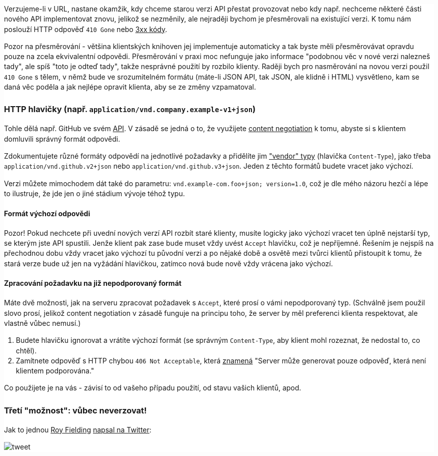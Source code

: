 Verzujeme-li v URL, nastane okamžik, kdy chceme starou verzi API přestat provozovat nebo kdy např. nechceme některé části nového API implementovat znovu, jelikož se nezměnily, ale nejraději bychom je přesměrovali na existující verzi. K tomu nám poslouží HTTP odpověď `410 Gone` nebo [3xx kódy](https://cs.wikipedia.org/wiki/Stavov%C3%A9_k%C3%B3dy_HTTP#3xx_Redirect).

Pozor na přesměrování - většina klientských knihoven jej implementuje automaticky a tak byste měli přesměrovávat opravdu pouze na zcela ekvivalentní odpovědi. Přesměrování v praxi moc nefunguje jako informace "podobnou věc v nové verzi nalezneš tady", ale spíš "toto je odteď tady", takže nesprávné použití by rozbilo klienty. Raději bych pro nasměrování na novou verzi použil `410 Gone` s tělem, v němž bude ve srozumitelném formátu (máte-li JSON API, tak JSON, ale klidně i HTML) vysvětleno, kam se daná věc poděla a jak nejlépe opravit klienta, aby se ze změny vzpamatoval.

### HTTP hlavičky (např. `application/vnd.company.example-v1+json`)

Tohle dělá např. GitHub ve svém [API](https://developer.github.com/v3/#current-version). V zásadě se jedná o to, že využijete [content negotiation](content-negotiation.md) k tomu, abyste si s klientem domluvili správný formát odpovědi.

Zdokumentujete různé formáty odpovědí na jednotlivé požadavky a přidělíte jim ["vendor" typy](http://tools.ietf.org/html/rfc6838#section-3.2) (hlavička `Content-Type`), jako třeba `application/vnd.github.v2+json` nebo `application/vnd.github.v3+json`. Jeden z těchto formátů budete vracet jako výchozí.

Verzi můžete mimochodem dát také do parametru: `vnd.example-com.foo+json; version=1.0`, což je dle mého názoru hezčí a lépe to ilustruje, že jde jen o jiné stádium vývoje téhož typu.

#### Formát výchozí odpovědi

Pozor! Pokud nechcete při uvední nových verzí API rozbít staré klienty, musíte logicky jako výchozí vracet ten úplně nejstarší typ, se kterým jste API spustili. Jenže klient pak zase bude muset vždy uvést `Accept` hlavičku, což je nepříjemné. Řešením je nejspíš na přechodnou dobu vždy vracet jako výchozí tu původní verzi a po nějaké době a osvětě mezi tvůrci klientů přistoupit k tomu, že stará verze bude už jen na vyžádání hlavičkou, zatímco nová bude nově vždy vrácena jako výchozí.

#### Zpracování požadavku na již nepodporovaný formát

Máte dvě možnosti, jak na serveru zpracovat požadavek s `Accept`, které prosí o vámi nepodporovaný typ. (Schválně jsem použil slovo prosí, jelikož content negotiation v zásadě funguje na principu toho, že server by měl preferenci klienta respektovat, ale vlastně vůbec nemusí.)

1.  Budete hlavičku ignorovat a vrátíte výchozí formát (se správným `Content-Type`, aby klient mohl rozeznat, že nedostal to, co chtěl).
2.  Zamítnete odpověď s HTTP chybou `406 Not Acceptable`, která [znamená](https://cs.wikipedia.org/wiki/Stavov%C3%A9_k%C3%B3dy_HTTP#4xx_Client_Error) "Server může generovat pouze odpověď, která není klientem podporována."

Co použijete je na vás - závisí to od vašeho případu použití, od stavu vašich klientů, apod.

### Třetí "možnost": vůbec neverzovat!

Jak to jednou [Roy Fielding](https://en.wikipedia.org/wiki/Roy_Fielding) [napsal na Twitter](https://twitter.com/fielding/status/376835835670167552):

![tweet](obr/fielding-tweet.png)
